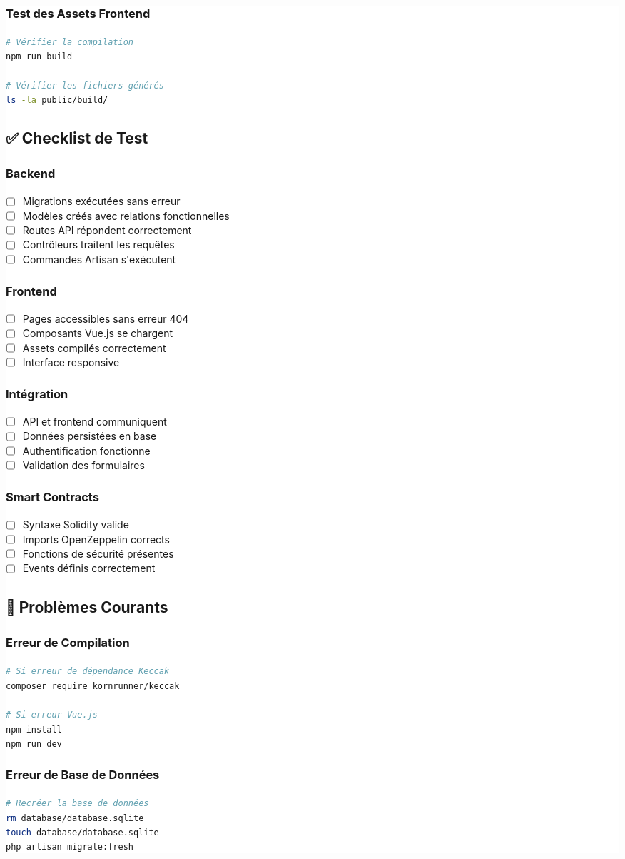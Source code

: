 ### Test des Assets Frontend
```bash
# Vérifier la compilation
npm run build

# Vérifier les fichiers générés
ls -la public/build/
```

## ✅ Checklist de Test

### Backend
- [ ] Migrations exécutées sans erreur
- [ ] Modèles créés avec relations fonctionnelles
- [ ] Routes API répondent correctement
- [ ] Contrôleurs traitent les requêtes
- [ ] Commandes Artisan s'exécutent

### Frontend  
- [ ] Pages accessibles sans erreur 404
- [ ] Composants Vue.js se chargent
- [ ] Assets compilés correctement
- [ ] Interface responsive

### Intégration
- [ ] API et frontend communiquent
- [ ] Données persistées en base
- [ ] Authentification fonctionne
- [ ] Validation des formulaires

### Smart Contracts
- [ ] Syntaxe Solidity valide
- [ ] Imports OpenZeppelin corrects
- [ ] Fonctions de sécurité présentes
- [ ] Events définis correctement

## 🚨 Problèmes Courants

### Erreur de Compilation
```bash
# Si erreur de dépendance Keccak
composer require kornrunner/keccak

# Si erreur Vue.js
npm install
npm run dev
```

### Erreur de Base de Données
```bash
# Recréer la base de données
rm database/database.sqlite
touch database/database.sqlite
php artisan migrate:fresh
```
